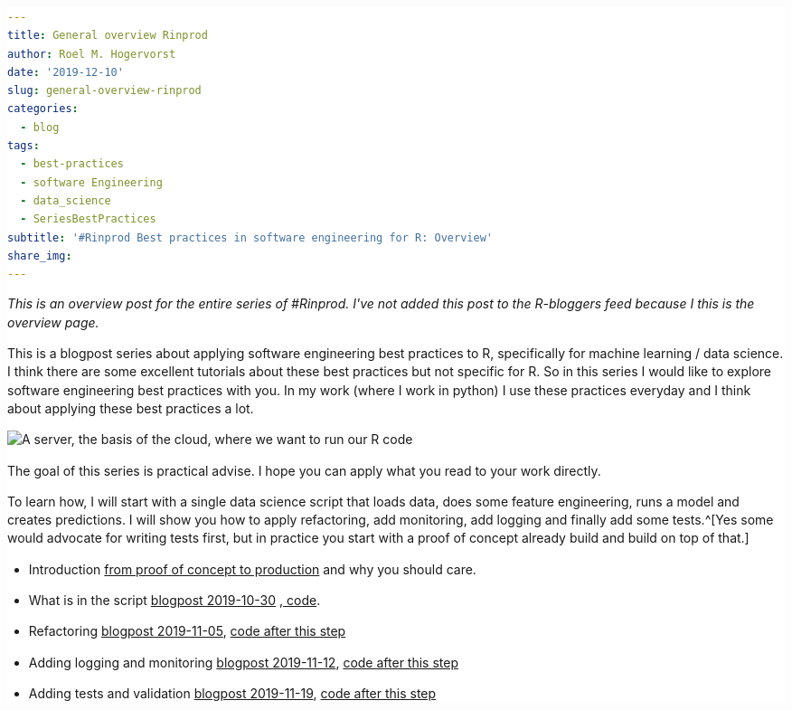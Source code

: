 ```yaml
---
title: General overview Rinprod
author: Roel M. Hogervorst
date: '2019-12-10'
slug: general-overview-rinprod
categories:
  - blog
tags:
  - best-practices
  - software Engineering
  - data_science
  - SeriesBestPractices 
subtitle: '#Rinprod Best practices in software engineering for R: Overview'
share_img: 
---
```






*This is an overview post for the entire series of #Rinprod. I've not added this post to the R-bloggers feed because I this is the overview page.*


This is a blogpost series about applying software engineering best practices to
R, specifically for machine learning / data science. I think there are some excellent tutorials about these
best practices but not specific for R. So in this series I would like to explore
software engineering best practices with you. 
In my work (where I work in python) I use these practices everyday and I think about applying these best practices a lot. 

<img src="/post/2019-12-10-general-overview-rinprod_files/server-1235959_1280.jpg" alt="A server, the basis of the cloud, where we want to run our R code" width="80%"/>

The goal of this series is practical advise. I hope you can apply what you read to your work directly. 

To learn how, I will start with a single data science script
that loads data, does some feature engineering, runs a model and creates predictions. I will show you how to apply refactoring, add monitoring, add logging and finally add some tests.^[Yes some would advocate for writing tests first, but in practice you start with a proof of concept already build and build on top of that.]


* Introduction [from proof of concept to production]() and why you should care.
* What is in the script [blogpost 2019-10-30]() [, code](https://github.com/RMHogervorst/example_best_practices_ml/tree/cd14929327b99a7c379eca896cdf7b471ccfd868).
* Refactoring [blogpost 2019-11-05](), [code after this step](https://github.com/RMHogervorst/example_best_practices_ml/tree/07f4d40c401efaa53713e255fd0caaf1e6554767)

* Adding logging and monitoring [blogpost 2019-11-12](), [code after this step](https://github.com/RMHogervorst/example_best_practices_ml/tree/91acc95f4cf3ce6258515f0c5d097019a01bbe9a)
* Adding tests and validation [blogpost 2019-11-19](), [code after this step]()

